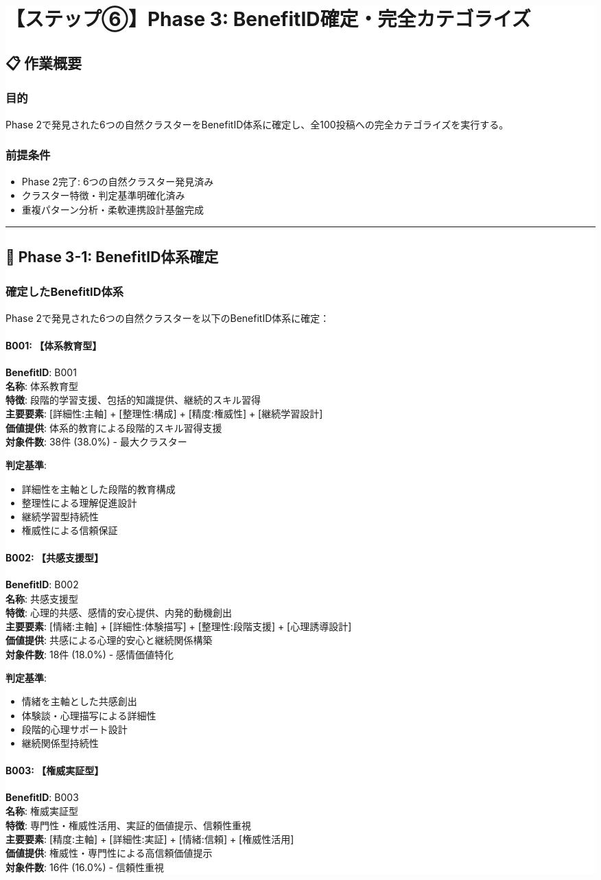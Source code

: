 # 【ステップ⑥】Phase 3: BenefitID確定・完全カテゴライズ

## 📋 作業概要

### 目的
Phase 2で発見された6つの自然クラスターをBenefitID体系に確定し、全100投稿への完全カテゴライズを実行する。

### 前提条件
- Phase 2完了: 6つの自然クラスター発見済み
- クラスター特徴・判定基準明確化済み
- 重複パターン分析・柔軟連携設計基盤完成

---

## 🎯 Phase 3-1: BenefitID体系確定

### 確定したBenefitID体系

Phase 2で発見された6つの自然クラスターを以下のBenefitID体系に確定：

#### B001: 【体系教育型】
**BenefitID**: B001  
**名称**: 体系教育型  
**特徴**: 段階的学習支援、包括的知識提供、継続的スキル習得  
**主要要素**: [詳細性:主軸] + [整理性:構成] + [精度:権威性] + [継続学習設計]  
**価値提供**: 体系的教育による段階的スキル習得支援  
**対象件数**: 38件 (38.0%) - 最大クラスター  

**判定基準**:
- 詳細性を主軸とした段階的教育構成
- 整理性による理解促進設計
- 継続学習型持続性
- 権威性による信頼保証

#### B002: 【共感支援型】
**BenefitID**: B002  
**名称**: 共感支援型  
**特徴**: 心理的共感、感情的安心提供、内発的動機創出  
**主要要素**: [情緒:主軸] + [詳細性:体験描写] + [整理性:段階支援] + [心理誘導設計]  
**価値提供**: 共感による心理的安心と継続関係構築  
**対象件数**: 18件 (18.0%) - 感情価値特化  

**判定基準**:
- 情緒を主軸とした共感創出
- 体験談・心理描写による詳細性
- 段階的心理サポート設計
- 継続関係型持続性

#### B003: 【権威実証型】
**BenefitID**: B003  
**名称**: 権威実証型  
**特徴**: 専門性・権威性活用、実証的価値提示、信頼性重視  
**主要要素**: [精度:主軸] + [詳細性:実証] + [情緒:信頼] + [権威性活用]  
**価値提供**: 権威性・専門性による高信頼価値提示  
**対象件数**: 16件 (16.0%) - 信頼性重視  
